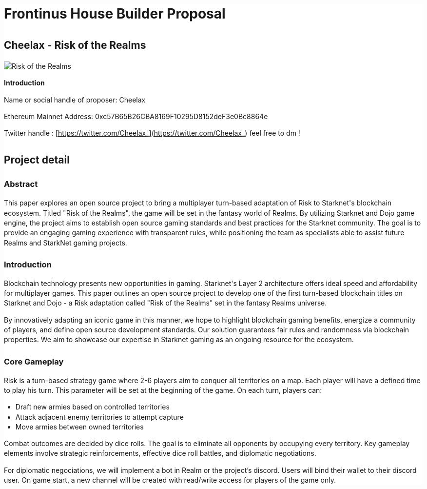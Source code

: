 # Frontinus House Builder Proposal

## Cheelax - Risk of the Realms

![Risk of the Realms](https://github.com/BibliothecaDAO/Frontinus-House-Docs/assets/18716884/9bc63334-76a3-4564-b6f7-66f52bca0178)

**Introduction**

Name or social handle of proposer: Cheelax

Ethereum Mainnet Address: 0xc57B65B26CBA8169F10295D8152deF3e0Bc8864e

Twitter handle : [https://twitter.com/Cheelax_](<https://twitter.com/Cheelax_>) feel free to dm !

## Project detail

### Abstract
This paper explores an open source project to bring a multiplayer turn-based adaptation of Risk to Starknet's blockchain ecosystem. Titled "Risk of the Realms", the game will be set in the fantasy world of Realms. By utilizing Starknet and Dojo game engine, the project aims to establish open source gaming standards and best practices for the Starknet community. The goal is to provide an engaging gaming experience with transparent rules, while positioning the team as specialists able to assist future Realms and StarkNet gaming projects.

### Introduction
Blockchain technology presents new opportunities in gaming. Starknet's Layer 2 architecture offers ideal speed and affordability for multiplayer games. This paper outlines an open source project to develop one of the first turn-based blockchain titles on Starknet and Dojo - a Risk adaptation called "Risk of the Realms" set in the fantasy Realms universe.

By innovatively adapting an iconic game in this manner, we hope to highlight blockchain gaming benefits, energize a community of players, and define open source development standards. Our solution guarantees fair rules and randomness via blockchain properties. We aim to showcase our expertise in Starknet gaming as an ongoing resource for the ecosystem.

### Core Gameplay
Risk is a turn-based strategy game where 2-6 players aim to conquer all territories on a map.  Each player will have a defined time to play his turn. This parameter will be set at the beginning of the game. On each turn, players can:

- Draft new armies based on controlled territories
- Attack adjacent enemy territories to attempt capture
- Move armies between owned territories

Combat outcomes are decided by dice rolls. The goal is to eliminate all opponents by occupying every territory. Key gameplay elements involve strategic reinforcements, effective dice roll battles, and diplomatic negotiations.

For diplomatic negociations, we will implement a bot in Realm or the project’s discord. Users will bind their wallet to their discord user. On game start, a new channel will be created with read/write access for players of the game only.
